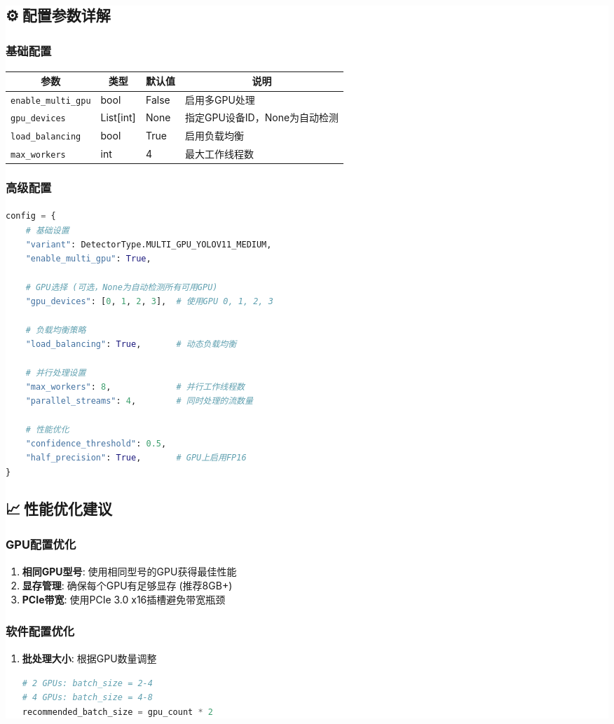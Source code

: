 ## ⚙️ 配置参数详解

### 基础配置

| 参数 | 类型 | 默认值 | 说明 |
|------|------|--------|------|
| `enable_multi_gpu` | bool | False | 启用多GPU处理 |
| `gpu_devices` | List[int] | None | 指定GPU设备ID，None为自动检测 |
| `load_balancing` | bool | True | 启用负载均衡 |
| `max_workers` | int | 4 | 最大工作线程数 |

### 高级配置

```python
config = {
    # 基础设置
    "variant": DetectorType.MULTI_GPU_YOLOV11_MEDIUM,
    "enable_multi_gpu": True,
    
    # GPU选择 (可选，None为自动检测所有可用GPU)
    "gpu_devices": [0, 1, 2, 3],  # 使用GPU 0, 1, 2, 3
    
    # 负载均衡策略
    "load_balancing": True,       # 动态负载均衡
    
    # 并行处理设置
    "max_workers": 8,             # 并行工作线程数
    "parallel_streams": 4,        # 同时处理的流数量
    
    # 性能优化
    "confidence_threshold": 0.5,
    "half_precision": True,       # GPU上启用FP16
}
```

## 📈 性能优化建议

### GPU配置优化

1. **相同GPU型号**: 使用相同型号的GPU获得最佳性能
2. **显存管理**: 确保每个GPU有足够显存 (推荐8GB+)
3. **PCIe带宽**: 使用PCIe 3.0 x16插槽避免带宽瓶颈

### 软件配置优化

1. **批处理大小**: 根据GPU数量调整
   ```python
   # 2 GPUs: batch_size = 2-4
   # 4 GPUs: batch_size = 4-8
   recommended_batch_size = gpu_count * 2
   ```
